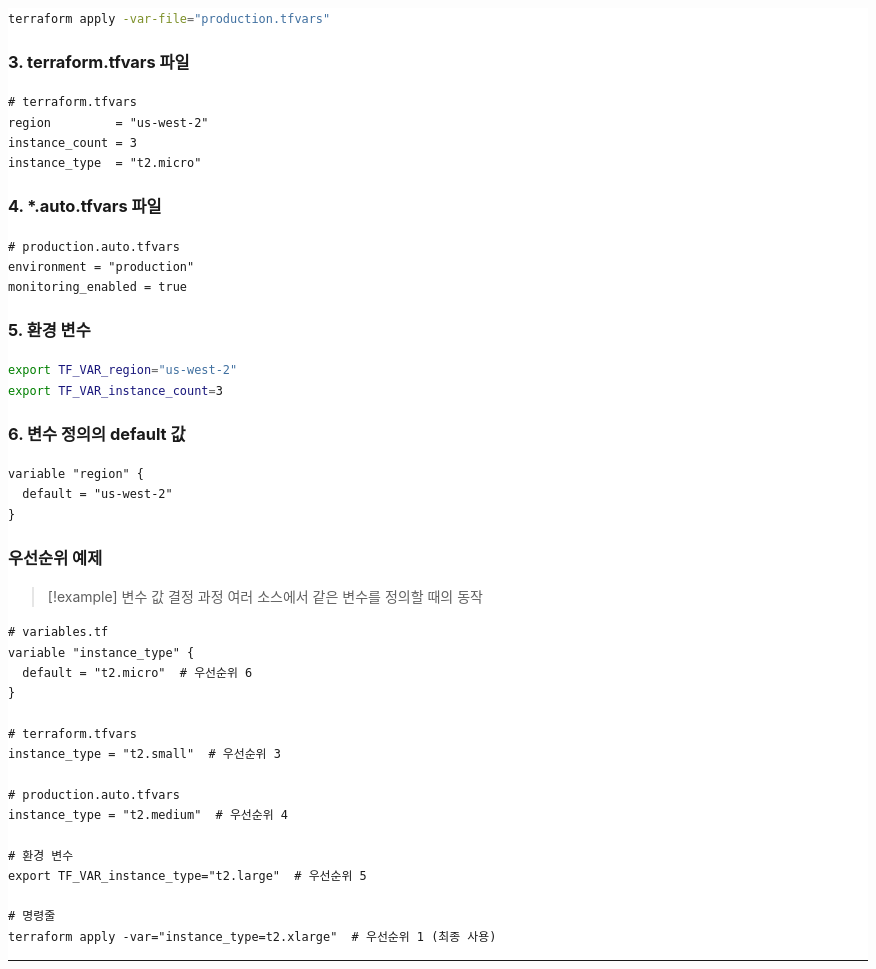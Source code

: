 ```bash
terraform apply -var-file="production.tfvars"
```

### 3. terraform.tfvars 파일

```hcl
# terraform.tfvars
region         = "us-west-2"
instance_count = 3
instance_type  = "t2.micro"
```

### 4. *.auto.tfvars 파일

```hcl
# production.auto.tfvars
environment = "production"
monitoring_enabled = true
```

### 5. 환경 변수

```bash
export TF_VAR_region="us-west-2"
export TF_VAR_instance_count=3
```

### 6. 변수 정의의 default 값

```hcl
variable "region" {
  default = "us-west-2"
}
```

### 우선순위 예제

> [!example] 변수 값 결정 과정
> 여러 소스에서 같은 변수를 정의할 때의 동작

```hcl
# variables.tf
variable "instance_type" {
  default = "t2.micro"  # 우선순위 6
}

# terraform.tfvars
instance_type = "t2.small"  # 우선순위 3

# production.auto.tfvars
instance_type = "t2.medium"  # 우선순위 4

# 환경 변수
export TF_VAR_instance_type="t2.large"  # 우선순위 5

# 명령줄
terraform apply -var="instance_type=t2.xlarge"  # 우선순위 1 (최종 사용)
```

---